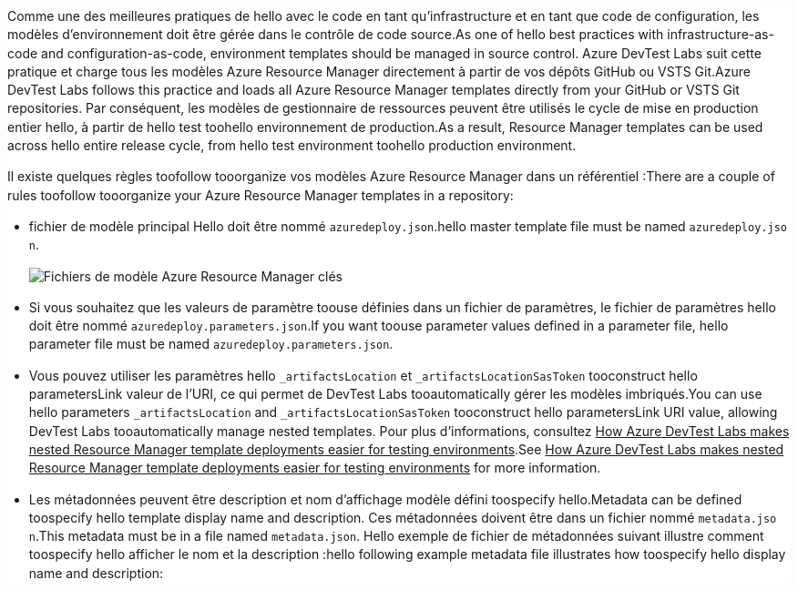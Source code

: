 <span data-ttu-id="8362d-120">Comme une des meilleures pratiques de hello avec le code en tant qu’infrastructure et en tant que code de configuration, les modèles d’environnement doit être gérée dans le contrôle de code source.</span><span class="sxs-lookup"><span data-stu-id="8362d-120">As one of hello best practices with infrastructure-as-code and configuration-as-code, environment templates should be managed in source control.</span></span> <span data-ttu-id="8362d-121">Azure DevTest Labs suit cette pratique et charge tous les modèles Azure Resource Manager directement à partir de vos dépôts GitHub ou VSTS Git.</span><span class="sxs-lookup"><span data-stu-id="8362d-121">Azure DevTest Labs follows this practice and loads all Azure Resource Manager templates directly from your GitHub or VSTS Git repositories.</span></span> <span data-ttu-id="8362d-122">Par conséquent, les modèles de gestionnaire de ressources peuvent être utilisés le cycle de mise en production entier hello, à partir de hello test toohello environnement de production.</span><span class="sxs-lookup"><span data-stu-id="8362d-122">As a result, Resource Manager templates can be used across hello entire release cycle, from hello test environment toohello production environment.</span></span>

<span data-ttu-id="8362d-123">Il existe quelques règles toofollow tooorganize vos modèles Azure Resource Manager dans un référentiel :</span><span class="sxs-lookup"><span data-stu-id="8362d-123">There are a couple of rules toofollow tooorganize your Azure Resource Manager templates in a repository:</span></span>

- <span data-ttu-id="8362d-124">fichier de modèle principal Hello doit être nommé `azuredeploy.json`.</span><span class="sxs-lookup"><span data-stu-id="8362d-124">hello master template file must be named `azuredeploy.json`.</span></span> 

    ![Fichiers de modèle Azure Resource Manager clés](./media/devtest-lab-create-environment-from-arm/master-template.png)

- <span data-ttu-id="8362d-126">Si vous souhaitez que les valeurs de paramètre toouse définies dans un fichier de paramètres, le fichier de paramètres hello doit être nommé `azuredeploy.parameters.json`.</span><span class="sxs-lookup"><span data-stu-id="8362d-126">If you want toouse parameter values defined in a parameter file, hello parameter file must be named `azuredeploy.parameters.json`.</span></span>
- <span data-ttu-id="8362d-127">Vous pouvez utiliser les paramètres hello `_artifactsLocation` et `_artifactsLocationSasToken` tooconstruct hello parametersLink valeur de l’URI, ce qui permet de DevTest Labs tooautomatically gérer les modèles imbriqués.</span><span class="sxs-lookup"><span data-stu-id="8362d-127">You can use hello parameters `_artifactsLocation` and `_artifactsLocationSasToken` tooconstruct hello parametersLink URI value, allowing DevTest Labs tooautomatically manage nested templates.</span></span> <span data-ttu-id="8362d-128">Pour plus d’informations, consultez [How Azure DevTest Labs makes nested Resource Manager template deployments easier for testing environments](https://blogs.msdn.microsoft.com/devtestlab/2017/05/23/how-azure-devtest-labs-makes-nested-arm-template-deployments-easier-for-testing-environments/).</span><span class="sxs-lookup"><span data-stu-id="8362d-128">See [How Azure DevTest Labs makes nested Resource Manager template deployments easier for testing environments](https://blogs.msdn.microsoft.com/devtestlab/2017/05/23/how-azure-devtest-labs-makes-nested-arm-template-deployments-easier-for-testing-environments/) for more information.</span></span>
- <span data-ttu-id="8362d-129">Les métadonnées peuvent être description et nom d’affichage modèle défini toospecify hello.</span><span class="sxs-lookup"><span data-stu-id="8362d-129">Metadata can be defined toospecify hello template display name and description.</span></span> <span data-ttu-id="8362d-130">Ces métadonnées doivent être dans un fichier nommé `metadata.json`.</span><span class="sxs-lookup"><span data-stu-id="8362d-130">This metadata must be in a file named `metadata.json`.</span></span> <span data-ttu-id="8362d-131">Hello exemple de fichier de métadonnées suivant illustre comment toospecify hello afficher le nom et la description :</span><span class="sxs-lookup"><span data-stu-id="8362d-131">hello following example metadata file illustrates how toospecify hello display name and description:</span></span> 

